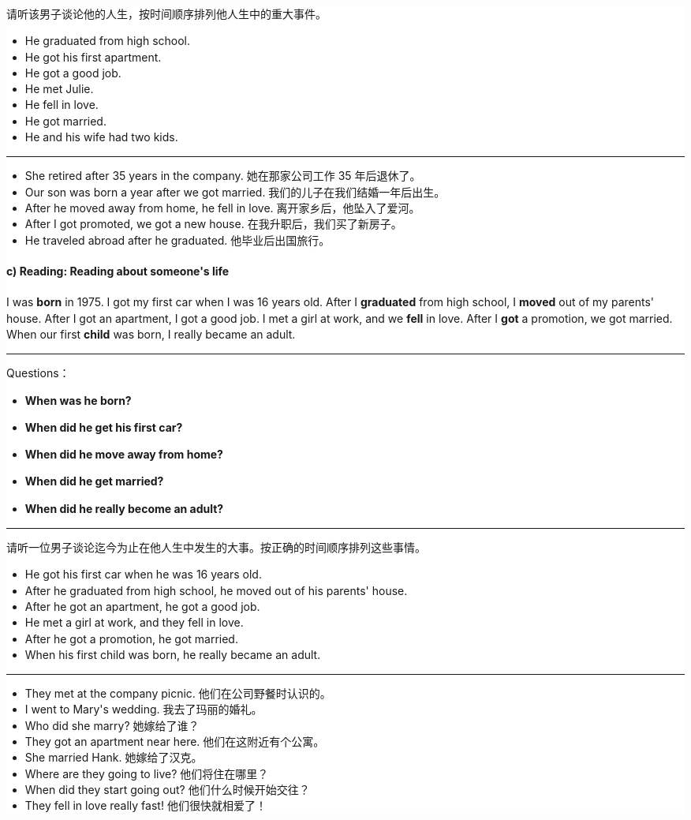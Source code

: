 
请听该男子谈论他的人生，按时间顺序排列他人生中的重大事件。

- He graduated from high school.
- He got his first apartment.
- He got a good job.
- He met Julie.
- He fell in love.
- He got married.
- He and his wife had two kids.

---

* She retired after 35 years in the company. 她在那家公司工作 35 年后退休了。
* Our son was born a year after we got married. 我们的儿子在我们结婚一年后出生。
* After he moved away from home, he fell in love. 离开家乡后，他坠入了爱河。
* After I got promoted, we got a new house. 在我升职后，我们买了新房子。
* He traveled abroad after he graduated. 他毕业后出国旅行。

#### c) Reading: Reading about someone's life

I was **born** in 1975. I got my first car when I was 16 years old. After I **graduated** from high school, I **moved** out of my parents' house. After I got an apartment, I got a good job. I met a girl at work, and we **fell** in love. After I **got** a promotion, we got married. When our first **child** was born, I really became an adult.

---

Questions：

* **When was he born?**

* **When did he get his first car?**

* **When did he move away from home?**

* **When did he get married?**

* **When did he really become an adult?**

---

请听一位男子谈论迄今为止在他人生中发生的大事。按正确的时间顺序排列这些事情。

- He got his first car when he was 16 years old.
- After he graduated from high school, he moved out of his parents' house.
- After he got an apartment, he got a good job.
- He met a girl at work, and they fell in love.
- After he got a promotion, he got married.
- When his first child was born, he really became an adult.

---

* They met at the company picnic. 他们在公司野餐时认识的。
* I went to Mary's wedding. 我去了玛丽的婚礼。
* Who did she marry? 她嫁给了谁？
* They got an apartment near here. 他们在这附近有个公寓。
* She married Hank. 她嫁给了汉克。
* Where are they going to live? 他们将住在哪里？
* When did they start going out? 他们什么时候开始交往？
* They fell in love really fast! 他们很快就相爱了！
